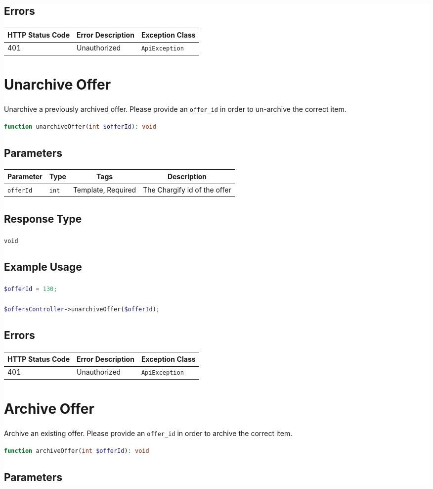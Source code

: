 ## Errors

| HTTP Status Code | Error Description | Exception Class |
|  --- | --- | --- |
| 401 | Unauthorized | `ApiException` |


# Unarchive Offer

Unarchive a previously archived offer. Please provide an `offer_id` in order to un-archive the correct item.

```php
function unarchiveOffer(int $offerId): void
```

## Parameters

| Parameter | Type | Tags | Description |
|  --- | --- | --- | --- |
| `offerId` | `int` | Template, Required | The Chargify id of the offer |

## Response Type

`void`

## Example Usage

```php
$offerId = 130;

$offersController->unarchiveOffer($offerId);
```

## Errors

| HTTP Status Code | Error Description | Exception Class |
|  --- | --- | --- |
| 401 | Unauthorized | `ApiException` |


# Archive Offer

Archive an existing offer. Please provide an `offer_id` in order to archive the correct item.

```php
function archiveOffer(int $offerId): void
```

## Parameters
